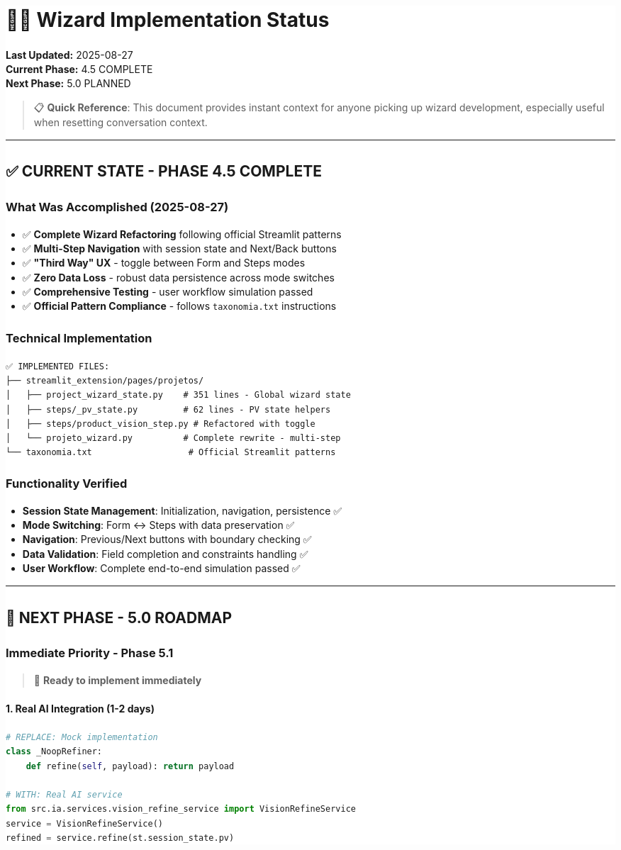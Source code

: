 # 🧙‍♂️ Wizard Implementation Status

**Last Updated:** 2025-08-27  
**Current Phase:** 4.5 COMPLETE  
**Next Phase:** 5.0 PLANNED  

> 📋 **Quick Reference**: This document provides instant context for anyone picking up wizard development, especially useful when resetting conversation context.

---

## ✅ **CURRENT STATE - PHASE 4.5 COMPLETE**

### **What Was Accomplished (2025-08-27)**
- ✅ **Complete Wizard Refactoring** following official Streamlit patterns
- ✅ **Multi-Step Navigation** with session state and Next/Back buttons  
- ✅ **"Third Way" UX** - toggle between Form and Steps modes
- ✅ **Zero Data Loss** - robust data persistence across mode switches
- ✅ **Comprehensive Testing** - user workflow simulation passed
- ✅ **Official Pattern Compliance** - follows `taxonomia.txt` instructions

### **Technical Implementation**
```
✅ IMPLEMENTED FILES:
├── streamlit_extension/pages/projetos/
│   ├── project_wizard_state.py    # 351 lines - Global wizard state
│   ├── steps/_pv_state.py         # 62 lines - PV state helpers  
│   ├── steps/product_vision_step.py # Refactored with toggle
│   └── projeto_wizard.py          # Complete rewrite - multi-step
└── taxonomia.txt                   # Official Streamlit patterns
```

### **Functionality Verified** 
- **Session State Management**: Initialization, navigation, persistence ✅
- **Mode Switching**: Form ↔ Steps with data preservation ✅
- **Navigation**: Previous/Next buttons with boundary checking ✅
- **Data Validation**: Field completion and constraints handling ✅
- **User Workflow**: Complete end-to-end simulation passed ✅

---

## 🎯 **NEXT PHASE - 5.0 ROADMAP**

### **Immediate Priority - Phase 5.1**
> 🚀 **Ready to implement immediately**

#### **1. Real AI Integration** (1-2 days)
```python
# REPLACE: Mock implementation
class _NoopRefiner:
    def refine(self, payload): return payload

# WITH: Real AI service  
from src.ia.services.vision_refine_service import VisionRefineService
service = VisionRefineService()
refined = service.refine(st.session_state.pv)
```

